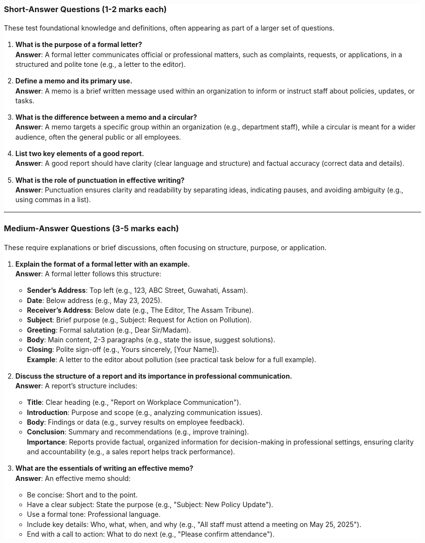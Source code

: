 ### **Short-Answer Questions (1-2 marks each)**  
These test foundational knowledge and definitions, often appearing as part of a larger set of questions.

1. **What is the purpose of a formal letter?**  
   **Answer**: A formal letter communicates official or professional matters, such as complaints, requests, or applications, in a structured and polite tone (e.g., a letter to the editor).

2. **Define a memo and its primary use.**  
   **Answer**: A memo is a brief written message used within an organization to inform or instruct staff about policies, updates, or tasks.

3. **What is the difference between a memo and a circular?**  
   **Answer**: A memo targets a specific group within an organization (e.g., department staff), while a circular is meant for a wider audience, often the general public or all employees.

4. **List two key elements of a good report.**  
   **Answer**: A good report should have clarity (clear language and structure) and factual accuracy (correct data and details).

5. **What is the role of punctuation in effective writing?**  
   **Answer**: Punctuation ensures clarity and readability by separating ideas, indicating pauses, and avoiding ambiguity (e.g., using commas in a list).

---

### **Medium-Answer Questions (3-5 marks each)**  
These require explanations or brief discussions, often focusing on structure, purpose, or application.

1. **Explain the format of a formal letter with an example.**  
   **Answer**: A formal letter follows this structure:  
   - **Sender’s Address**: Top left (e.g., 123, ABC Street, Guwahati, Assam).  
   - **Date**: Below address (e.g., May 23, 2025).  
   - **Receiver’s Address**: Below date (e.g., The Editor, The Assam Tribune).  
   - **Subject**: Brief purpose (e.g., Subject: Request for Action on Pollution).  
   - **Greeting**: Formal salutation (e.g., Dear Sir/Madam).  
   - **Body**: Main content, 2-3 paragraphs (e.g., state the issue, suggest solutions).  
   - **Closing**: Polite sign-off (e.g., Yours sincerely, [Your Name]).  
   **Example**: A letter to the editor about pollution (see practical task below for a full example).

2. **Discuss the structure of a report and its importance in professional communication.**  
   **Answer**: A report’s structure includes:  
   - **Title**: Clear heading (e.g., "Report on Workplace Communication").  
   - **Introduction**: Purpose and scope (e.g., analyzing communication issues).  
   - **Body**: Findings or data (e.g., survey results on employee feedback).  
   - **Conclusion**: Summary and recommendations (e.g., improve training).  
   **Importance**: Reports provide factual, organized information for decision-making in professional settings, ensuring clarity and accountability (e.g., a sales report helps track performance).

3. **What are the essentials of writing an effective memo?**  
   **Answer**: An effective memo should:  
   - Be concise: Short and to the point.  
   - Have a clear subject: State the purpose (e.g., "Subject: New Policy Update").  
   - Use a formal tone: Professional language.  
   - Include key details: Who, what, when, and why (e.g., "All staff must attend a meeting on May 25, 2025").  
   - End with a call to action: What to do next (e.g., "Please confirm attendance").  
